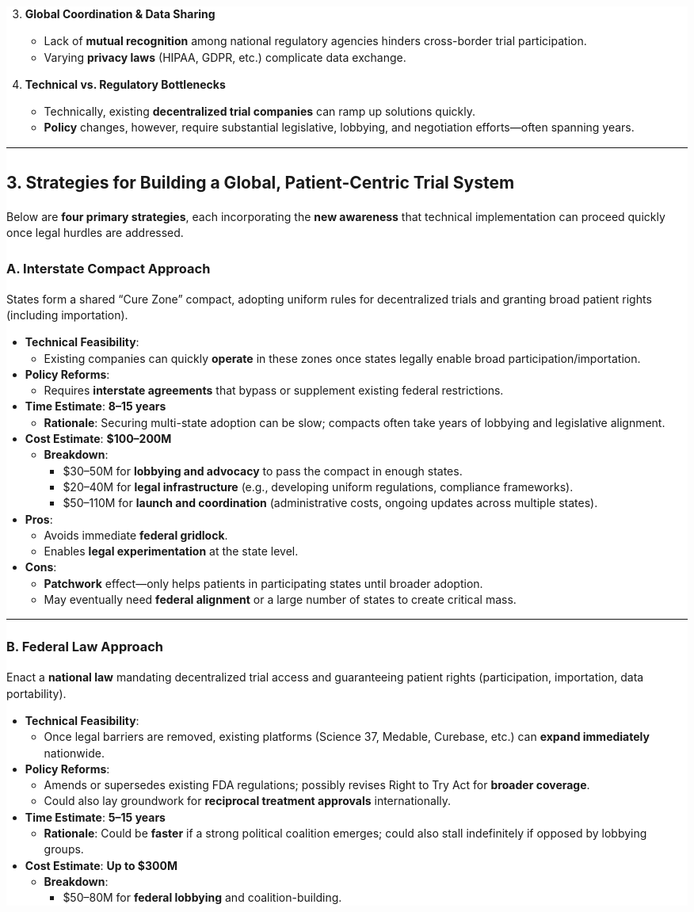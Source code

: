 3. **Global Coordination & Data Sharing**
   - Lack of **mutual recognition** among national regulatory agencies hinders cross-border trial participation.
   - Varying **privacy laws** (HIPAA, GDPR, etc.) complicate data exchange.

4. **Technical vs. Regulatory Bottlenecks**
   - Technically, existing **decentralized trial companies** can ramp up solutions quickly.
   - **Policy** changes, however, require substantial legislative, lobbying, and negotiation efforts—often spanning years.

---

## **3. Strategies for Building a Global, Patient-Centric Trial System**

Below are **four primary strategies**, each incorporating the **new awareness** that technical implementation can proceed quickly once legal hurdles are addressed.

### **A. Interstate Compact Approach**

States form a shared “Cure Zone” compact, adopting uniform rules for decentralized trials and granting broad patient rights (including importation).

- **Technical Feasibility**:
  - Existing companies can quickly **operate** in these zones once states legally enable broad participation/importation.
- **Policy Reforms**:
  - Requires **interstate agreements** that bypass or supplement existing federal restrictions.
- **Time Estimate**: **8–15 years**
  - **Rationale**: Securing multi-state adoption can be slow; compacts often take years of lobbying and legislative alignment.
- **Cost Estimate**: **\$100–200M**
  - **Breakdown**:
    - \$30–50M for **lobbying and advocacy** to pass the compact in enough states.
    - \$20–40M for **legal infrastructure** (e.g., developing uniform regulations, compliance frameworks).
    - \$50–110M for **launch and coordination** (administrative costs, ongoing updates across multiple states).
- **Pros**:
  - Avoids immediate **federal gridlock**.
  - Enables **legal experimentation** at the state level.
- **Cons**:
  - **Patchwork** effect—only helps patients in participating states until broader adoption.
  - May eventually need **federal alignment** or a large number of states to create critical mass.

---

### **B. Federal Law Approach**

Enact a **national law** mandating decentralized trial access and guaranteeing patient rights (participation, importation, data portability).

- **Technical Feasibility**:
  - Once legal barriers are removed, existing platforms (Science 37, Medable, Curebase, etc.) can **expand immediately** nationwide.
- **Policy Reforms**:
  - Amends or supersedes existing FDA regulations; possibly revises Right to Try Act for **broader coverage**.
  - Could also lay groundwork for **reciprocal treatment approvals** internationally.
- **Time Estimate**: **5–15 years**
  - **Rationale**: Could be **faster** if a strong political coalition emerges; could also stall indefinitely if opposed by lobbying groups.
- **Cost Estimate**: **Up to \$300M**
  - **Breakdown**:
    - \$50–80M for **federal lobbying** and coalition-building.